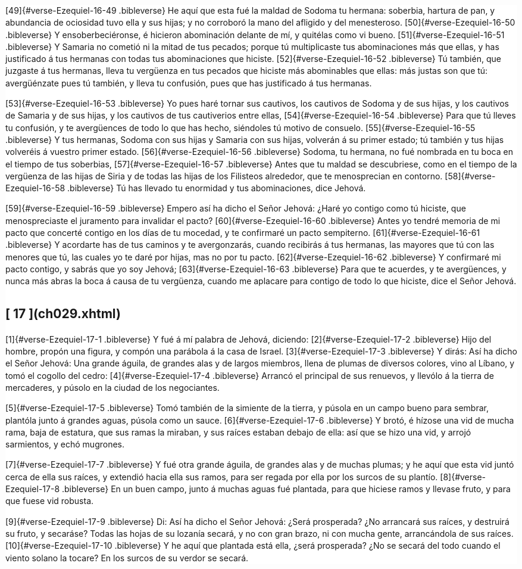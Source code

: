 [49]{#verse-Ezequiel-16-49 .bibleverse} He aquí que esta fué la maldad de Sodoma tu hermana: soberbia, hartura de pan, y abundancia de ociosidad tuvo ella y sus hijas; y no corroboró la mano del afligido y del menesteroso. [50]{#verse-Ezequiel-16-50 .bibleverse} Y ensoberbeciéronse, é hicieron abominación delante de mí, y quitélas como vi bueno. [51]{#verse-Ezequiel-16-51 .bibleverse} Y Samaria no cometió ni la mitad de tus pecados; porque tú multiplicaste tus abominaciones más que ellas, y has justificado á tus hermanas con todas tus abominaciones que hiciste. [52]{#verse-Ezequiel-16-52 .bibleverse} Tú también, que juzgaste á tus hermanas, lleva tu vergüenza en tus pecados que hiciste más abominables que ellas: más justas son que tú: avergüénzate pues tú también, y lleva tu confusión, pues que has justificado á tus hermanas.

[53]{#verse-Ezequiel-16-53 .bibleverse} Yo pues haré tornar sus cautivos, los cautivos de Sodoma y de sus hijas, y los cautivos de Samaria y de sus hijas, y los cautivos de tus cautiverios entre ellas, [54]{#verse-Ezequiel-16-54 .bibleverse} Para que tú lleves tu confusión, y te avergüences de todo lo que has hecho, siéndoles tú motivo de consuelo. [55]{#verse-Ezequiel-16-55 .bibleverse} Y tus hermanas, Sodoma con sus hijas y Samaria con sus hijas, volverán á su primer estado; tú también y tus hijas volveréis á vuestro primer estado. [56]{#verse-Ezequiel-16-56 .bibleverse} Sodoma, tu hermana, no fué nombrada en tu boca en el tiempo de tus soberbias, [57]{#verse-Ezequiel-16-57 .bibleverse} Antes que tu maldad se descubriese, como en el tiempo de la vergüenza de las hijas de Siria y de todas las hijas de los Filisteos alrededor, que te menosprecian en contorno. [58]{#verse-Ezequiel-16-58 .bibleverse} Tú has llevado tu enormidad y tus abominaciones, dice Jehová.

[59]{#verse-Ezequiel-16-59 .bibleverse} Empero así ha dicho el Señor Jehová: ¿Haré yo contigo como tú hiciste, que menospreciaste el juramento para invalidar el pacto? [60]{#verse-Ezequiel-16-60 .bibleverse} Antes yo tendré memoria de mi pacto que concerté contigo en los días de tu mocedad, y te confirmaré un pacto sempiterno. [61]{#verse-Ezequiel-16-61 .bibleverse} Y acordarte has de tus caminos y te avergonzarás, cuando recibirás á tus hermanas, las mayores que tú con las menores que tú, las cuales yo te daré por hijas, mas no por tu pacto. [62]{#verse-Ezequiel-16-62 .bibleverse} Y confirmaré mi pacto contigo, y sabrás que yo soy Jehová; [63]{#verse-Ezequiel-16-63 .bibleverse} Para que te acuerdes, y te avergüences, y nunca más abras la boca á causa de tu vergüenza, cuando me aplacare para contigo de todo lo que hiciste, dice el Señor Jehová. 

<h2 class="chaptertitle">[&nbsp;17&nbsp;](ch029.xhtml)<span><span id="chapter-Ezequiel-17"></span></span></h2>
 
[1]{#verse-Ezequiel-17-1 .bibleverse} Y fué á mí palabra de Jehová, diciendo: [2]{#verse-Ezequiel-17-2 .bibleverse} Hijo del hombre, propón una figura, y compón una parábola á la casa de Israel. [3]{#verse-Ezequiel-17-3 .bibleverse} Y dirás: Así ha dicho el Señor Jehová: Una grande águila, de grandes alas y de largos miembros, llena de plumas de diversos colores, vino al Líbano, y tomó el cogollo del cedro: [4]{#verse-Ezequiel-17-4 .bibleverse} Arrancó el principal de sus renuevos, y llevólo á la tierra de mercaderes, y púsolo en la ciudad de los negociantes.

[5]{#verse-Ezequiel-17-5 .bibleverse} Tomó también de la simiente de la tierra, y púsola en un campo bueno para sembrar, plantóla junto á grandes aguas, púsola como un sauce. [6]{#verse-Ezequiel-17-6 .bibleverse} Y brotó, é hízose una vid de mucha rama, baja de estatura, que sus ramas la miraban, y sus raíces estaban debajo de ella: así que se hizo una vid, y arrojó sarmientos, y echó mugrones.

[7]{#verse-Ezequiel-17-7 .bibleverse} Y fué otra grande águila, de grandes alas y de muchas plumas; y he aquí que esta vid juntó cerca de ella sus raíces, y extendió hacia ella sus ramos, para ser regada por ella por los surcos de su plantío. [8]{#verse-Ezequiel-17-8 .bibleverse} En un buen campo, junto á muchas aguas fué plantada, para que hiciese ramos y llevase fruto, y para que fuese vid robusta.

[9]{#verse-Ezequiel-17-9 .bibleverse} Di: Así ha dicho el Señor Jehová: ¿Será prosperada? ¿No arrancará sus raíces, y destruirá su fruto, y secaráse? Todas las hojas de su lozanía secará, y no con gran brazo, ni con mucha gente, arrancándola de sus raíces. [10]{#verse-Ezequiel-17-10 .bibleverse} Y he aquí que plantada está ella, ¿será prosperada? ¿No se secará del todo cuando el viento solano la tocare? En los surcos de su verdor se secará.
